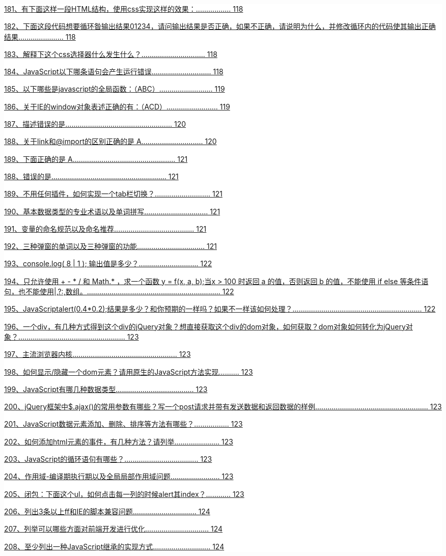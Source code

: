 [181、有下面这样一段HTML结构，使用css实现这样的效果：................. 118](#_Toc24681)

[182、下面这段代码想要循环昝输出结果01234，请问输出结果是否正确，如果不正确，请说明为什么，并修改循环内的代码使其输出正确结果...................... 118](#_Toc18475)

[183、解释下这个css选择器什么发生什么？............................... 118](#_Toc25397)

[184、JavaScript以下哪条语句会产生运行错误............................. 118](#_Toc8658)

[185、以下哪些是javascript的全局函数：（ABC）.......................... 119](#_Toc25277)

[186、关于IE的window对象表述正确的有：（ACD）......................... 119](#_Toc26088)

[187、描述错误的是.................................................... 120](#_Toc5650)

[188、关于link和@import的区别正确的是 A.............................. 120](#_Toc30273)

[189、下面正确的是 A.................................................. 121](#_Toc27293)

[188、错误的是........................................................ 121](#_Toc23039)

[189、不用任何插件，如何实现一个tab栏切换？........................... 121](#_Toc17641)

[190、基本数据类型的专业术语以及单词拼写............................... 121](#_Toc15782)

[191、变量的命名规范以及命名推荐....................................... 121](#_Toc14573)

[192、三种弹窗的单词以及三种弹窗的功能................................. 121](#_Toc8403)

[193、console.log( 8 | 1 ); 输出值是多少？............................. 122](#_Toc32100)

[194、只允许使用 + - * / 和 Math.* ，求一个函数 y = f(x, a, b);当x > 100 时返回 a 的值，否则返回 b 的值，不能使用 if else 等条件语句，也不能使用|,?:,数组。................................................................. 122](#_Toc1687)

[195、JavaScriptalert(0.4*0.2);结果是多少？和你预期的一样吗？如果不一样该如何处理？............................................................... 122](#_Toc15163)

[196、一个div，有几种方式得到这个div的jQuery对象？想直接获取这个div的dom对象，如何获取？dom对象如何转化为jQuery对象？.................................................... 123](#_Toc26058)

[197、主流浏览器内核................................................... 123](#_Toc8477)

[198、如何显示/隐藏一个dom元素？请用原生的JavaScript方法实现.......... 123](#_Toc16592)

[199、JavaScript有哪几种数据类型...................................... 123](#_Toc9377)

[200、jQuery框架中$.ajax()的常用参数有哪些？写一个post请求并带有发送数据和返回数据的样例....................................................... 123](#_Toc18595)

[201、JavaScript数据元素添加、删除、排序等方法有哪些？................. 123](#_Toc26025)

[202、如何添加html元素的事件，有几种方法？请列举...................... 123](#_Toc19751)

[203、JavaScript的循环语句有哪些？.................................... 123](#_Toc3565)

[204、作用域-编译期执行期以及全局局部作用域问题........................ 123](#_Toc3338)

[205、闭包：下面这个ul，如何点击每一列的时候alert其index？............ 123](#_Toc5589)

[206、列出3条以上ff和IE的脚本兼容问题............................... 124](#_Toc18882)

[207、列举可以哪些方面对前端开发进行优化............................... 124](#_Toc24832)

[208、至少列出一种JavaScript继承的实现方式............................ 124](#_Toc26729)
